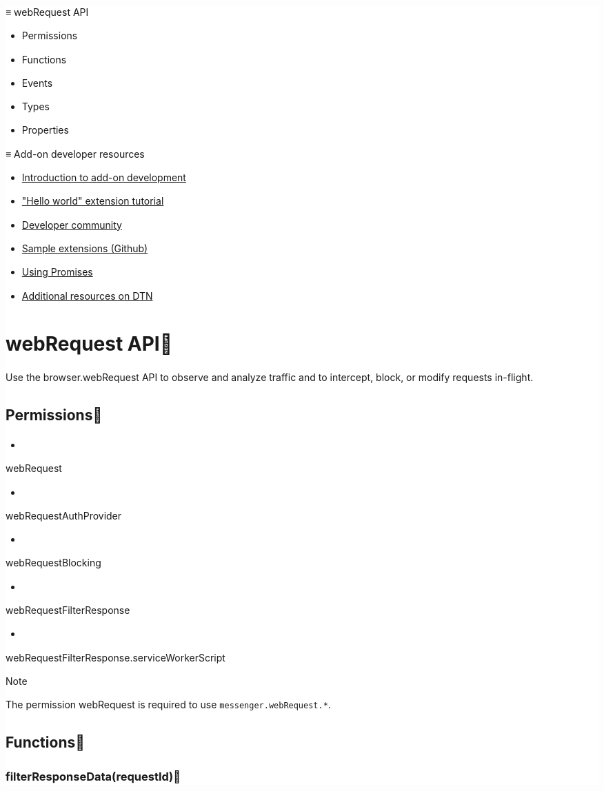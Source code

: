 ≡ webRequest API

  * Permissions

  * Functions

  * Events

  * Types

  * Properties

≡ Add-on developer resources

  * [Introduction to add-on development](https://developer.thunderbird.net/add-ons/about-add-ons)

  * ["Hello world" extension tutorial](https://developer.thunderbird.net/add-ons/hello-world-add-on)

  * [Developer community](https://developer.thunderbird.net/add-ons/community)

  * [Sample extensions (Github)](https://github.com/thunderbird/sample-extensions)

  * [Using Promises](https://developer.mozilla.org/en-US/docs/Web/JavaScript/Guide/Using_promises)

  * [Additional resources on DTN](https://developer.thunderbird.net/add-ons/resources)

# webRequest API

Use the browser.webRequest API to observe and analyze traffic and to
intercept, block, or modify requests in-flight.

## Permissions

  * 

webRequest

  * 

webRequestAuthProvider

  * 

webRequestBlocking

  * 

webRequestFilterResponse

  * 

webRequestFilterResponse.serviceWorkerScript

Note

The permission webRequest is required to use `messenger.webRequest.*`.

## Functions

### filterResponseData(requestId)
